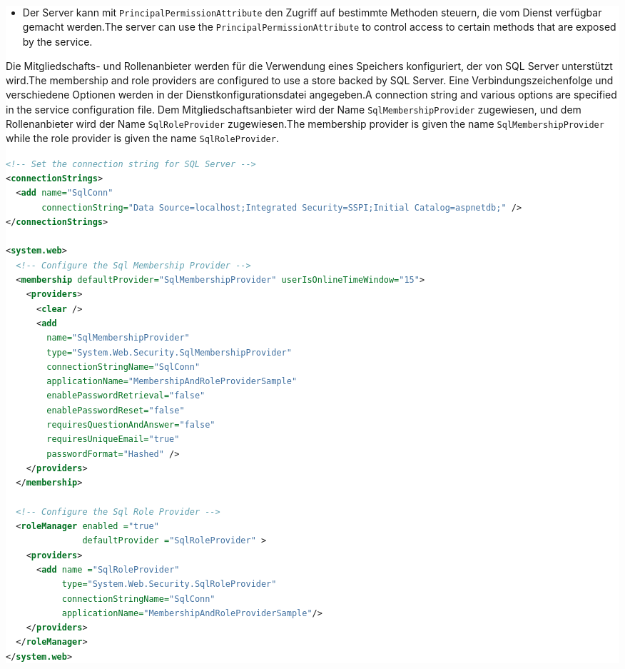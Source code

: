 -   <span data-ttu-id="f4657-111">Der Server kann mit `PrincipalPermissionAttribute` den Zugriff auf bestimmte Methoden steuern, die vom Dienst verfügbar gemacht werden.</span><span class="sxs-lookup"><span data-stu-id="f4657-111">The server can use the `PrincipalPermissionAttribute` to control access to certain methods that are exposed by the service.</span></span>  
  
 <span data-ttu-id="f4657-112">Die Mitgliedschafts- und Rollenanbieter werden für die Verwendung eines Speichers konfiguriert, der von SQL Server unterstützt wird.</span><span class="sxs-lookup"><span data-stu-id="f4657-112">The membership and role providers are configured to use a store backed by SQL Server.</span></span> <span data-ttu-id="f4657-113">Eine Verbindungszeichenfolge und verschiedene Optionen werden in der Dienstkonfigurationsdatei angegeben.</span><span class="sxs-lookup"><span data-stu-id="f4657-113">A connection string and various options are specified in the service configuration file.</span></span> <span data-ttu-id="f4657-114">Dem Mitgliedschaftsanbieter wird der Name `SqlMembershipProvider` zugewiesen, und dem Rollenanbieter wird der Name `SqlRoleProvider` zugewiesen.</span><span class="sxs-lookup"><span data-stu-id="f4657-114">The membership provider is given the name `SqlMembershipProvider` while the role provider is given the name `SqlRoleProvider`.</span></span>  
  
```xml  
<!-- Set the connection string for SQL Server -->  
<connectionStrings>  
  <add name="SqlConn"   
       connectionString="Data Source=localhost;Integrated Security=SSPI;Initial Catalog=aspnetdb;" />  
</connectionStrings>  
  
<system.web>  
  <!-- Configure the Sql Membership Provider -->  
  <membership defaultProvider="SqlMembershipProvider" userIsOnlineTimeWindow="15">  
    <providers>  
      <clear />  
      <add   
        name="SqlMembershipProvider"   
        type="System.Web.Security.SqlMembershipProvider"   
        connectionStringName="SqlConn"  
        applicationName="MembershipAndRoleProviderSample"  
        enablePasswordRetrieval="false"  
        enablePasswordReset="false"  
        requiresQuestionAndAnswer="false"  
        requiresUniqueEmail="true"  
        passwordFormat="Hashed" />  
    </providers>  
  </membership>  
  
  <!-- Configure the Sql Role Provider -->  
  <roleManager enabled ="true"   
               defaultProvider ="SqlRoleProvider" >  
    <providers>  
      <add name ="SqlRoleProvider"   
           type="System.Web.Security.SqlRoleProvider"   
           connectionStringName="SqlConn"   
           applicationName="MembershipAndRoleProviderSample"/>  
    </providers>  
  </roleManager>  
</system.web>  
```  
  